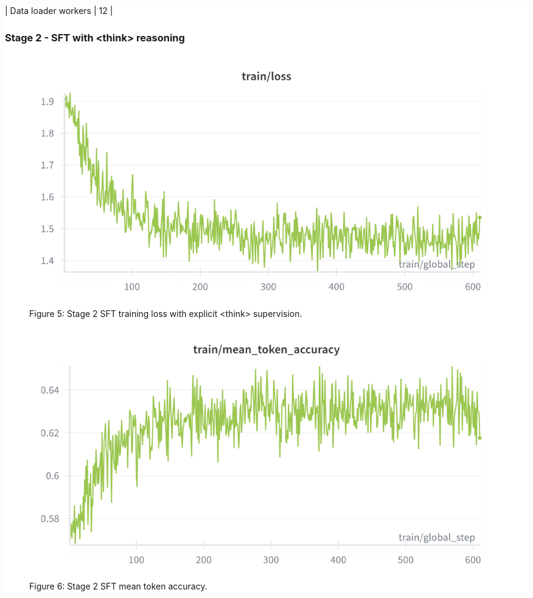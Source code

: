 | Data loader workers    | 12                                             |

### Stage 2 - SFT with &lt;think&gt; reasoning

<figure>
  <img src="../assets/images/trlm/sft-stage-2-graphs/loss_train.png" alt="Training loss during Stage 2 SFT with &lt;think&gt; segments." />
  <figcaption>Figure 5: Stage 2 SFT training loss with explicit &lt;think&gt; supervision.</figcaption>
</figure>

<figure>
  <img src="../assets/images/trlm/sft-stage-2-graphs/mean_token_accuracy_train.png" alt="Token accuracy during Stage 2 SFT." />
  <figcaption>Figure 6: Stage 2 SFT mean token accuracy.</figcaption>
</figure>
